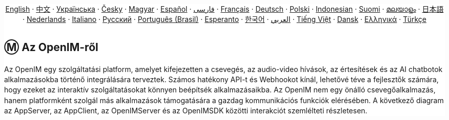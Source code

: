 <p align="center">
  <a href="../../README.md">English</a> · 
  <a href="../../README_zh_CN.md">中文</a> · 
  <a href="./README_uk.md">Українська</a> · 
  <a href="./README_cs.md">Česky</a> · 
  <a href="./README_hu.md">Magyar</a> · 
  <a href="./README_es.md">Español</a> · 
  <a href="./README_fa.md">فارسی</a> · 
  <a href="./README_fr.md">Français</a> · 
  <a href="./README_de.md">Deutsch</a> · 
  <a href="./README_pl.md">Polski</a> · 
  <a href="./README_id.md">Indonesian</a> · 
  <a href="./README_fi.md">Suomi</a> · 
  <a href="./README_ml.md">മലയാളം</a> · 
  <a href="./README_ja.md">日本語</a> · 
  <a href="./README_nl.md">Nederlands</a> · 
  <a href="./README_it.md">Italiano</a> · 
  <a href="./README_ru.md">Русский</a> · 
  <a href="./README_pt_BR.md">Português (Brasil)</a> · 
  <a href="./README_eo.md">Esperanto</a> · 
  <a href="./README_ko.md">한국어</a> · 
  <a href="./README_ar.md">العربي</a> · 
  <a href="./README_vi.md">Tiếng Việt</a> · 
  <a href="./README_da.md">Dansk</a> · 
  <a href="./README_el.md">Ελληνικά</a> · 
  <a href="./README_tr.md">Türkçe</a>
</p>

</div>

</p>

## Ⓜ️ Az OpenIM-ről

Az OpenIM egy szolgáltatási platform, amelyet kifejezetten a csevegés, az audio-video hívások, az értesítések és az AI chatbotok alkalmazásokba történő integrálására terveztek. Számos hatékony API-t és Webhookot kínál, lehetővé téve a fejlesztők számára, hogy ezeket az interaktív szolgáltatásokat könnyen beépítsék alkalmazásaikba. Az OpenIM nem egy önálló csevegőalkalmazás, hanem platformként szolgál más alkalmazások támogatására a gazdag kommunikációs funkciók elérésében. A következő diagram az AppServer, az AppClient, az OpenIMServer és az OpenIMSDK közötti interakciót szemlélteti részletesen.
